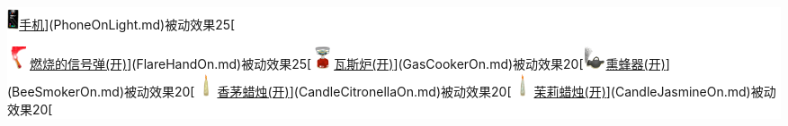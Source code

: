 <img decoding="async" src="Sprite/PhoneTorch.png" href="a.md" style="max-width:25px;max-height:25px;"></div>[手机](PhoneOnLight.md)](PhoneOnLight.md)</td><td  style="text-align:left;vertical-align:top;"  >被动效果</td><td  style="text-align:left;vertical-align:top;"  >25</td></tr><tr ><td  style="text-align:left;vertical-align:top;"  >[<div style="width:25px;display:inline-block;text-align:center"><img decoding="async" src="Sprite/FlareLit.png" href="a.md" style="max-width:25px;max-height:25px;"></div>[燃烧的信号弹(开)](FlareHandOn.md)](FlareHandOn.md)</td><td  style="text-align:left;vertical-align:top;"  >被动效果</td><td  style="text-align:left;vertical-align:top;"  >25</td></tr><tr ><td  style="text-align:left;vertical-align:top;"  >[<div style="width:25px;display:inline-block;text-align:center"><img decoding="async" src="Sprite/GasCookerOn.png" href="a.md" style="max-width:25px;max-height:25px;"></div>[瓦斯炉(开)](GasCookerOn.md)](GasCookerOn.md)</td><td  style="text-align:left;vertical-align:top;"  >被动效果</td><td  style="text-align:left;vertical-align:top;"  >20</td></tr><tr ><td  style="text-align:left;vertical-align:top;"  >[<div style="width:25px;display:inline-block;text-align:center"><img decoding="async" src="Sprite/BeeSmokerOn.png" href="a.md" style="max-width:25px;max-height:25px;"></div>[熏蜂器(开)](BeeSmokerOn.md)](BeeSmokerOn.md)</td><td  style="text-align:left;vertical-align:top;"  >被动效果</td><td  style="text-align:left;vertical-align:top;"  >20</td></tr><tr ><td  style="text-align:left;vertical-align:top;"  >[<div style="width:25px;display:inline-block;text-align:center"><img decoding="async" src="Sprite/CandleOnCitronella.png" href="a.md" style="max-width:25px;max-height:25px;"></div>[香茅蜡烛(开)](CandleCitronellaOn.md)](CandleCitronellaOn.md)</td><td  style="text-align:left;vertical-align:top;"  >被动效果</td><td  style="text-align:left;vertical-align:top;"  >20</td></tr><tr ><td  style="text-align:left;vertical-align:top;"  >[<div style="width:25px;display:inline-block;text-align:center"><img decoding="async" src="Sprite/CandleOnJasmine.png" href="a.md" style="max-width:25px;max-height:25px;"></div>[茉莉蜡烛(开)](CandleJasmineOn.md)](CandleJasmineOn.md)</td><td  style="text-align:left;vertical-align:top;"  >被动效果</td><td  style="text-align:left;vertical-align:top;"  >20</td></tr><tr ><td  style="text-align:left;vertical-align:top;"  >[